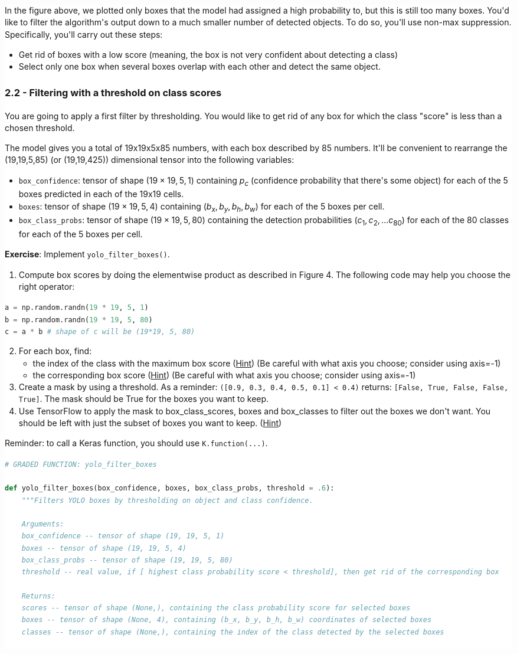 In the figure above, we plotted only boxes that the model had assigned a high probability to, but this is still too many boxes. You'd like to filter the algorithm's output down to a much smaller number of detected objects. To do so, you'll use non-max suppression. Specifically, you'll carry out these steps: 
- Get rid of boxes with a low score (meaning, the box is not very confident about detecting a class)
- Select only one box when several boxes overlap with each other and detect the same object.



### 2.2 - Filtering with a threshold on class scores

You are going to apply a first filter by thresholding. You would like to get rid of any box for which the class "score" is less than a chosen threshold. 

The model gives you a total of 19x19x5x85 numbers, with each box described by 85 numbers. It'll be convenient to rearrange the (19,19,5,85) (or (19,19,425)) dimensional tensor into the following variables:  
- `box_confidence`: tensor of shape $(19 \times 19, 5, 1)$ containing $p_c$ (confidence probability that there's some object) for each of the 5 boxes predicted in each of the 19x19 cells.
- `boxes`: tensor of shape $(19 \times 19, 5, 4)$ containing $(b_x, b_y, b_h, b_w)$ for each of the 5 boxes per cell.
- `box_class_probs`: tensor of shape $(19 \times 19, 5, 80)$ containing the detection probabilities $(c_1, c_2, ... c_{80})$ for each of the 80 classes for each of the 5 boxes per cell.

**Exercise**: Implement `yolo_filter_boxes()`.
1. Compute box scores by doing the elementwise product as described in Figure 4. The following code may help you choose the right operator: 
```python
a = np.random.randn(19 * 19, 5, 1)
b = np.random.randn(19 * 19, 5, 80)
c = a * b # shape of c will be (19*19, 5, 80)
```
2. For each box, find:
    - the index of the class with the maximum box score ([Hint](https://keras.io/backend/#argmax)) (Be careful with what axis you choose; consider using axis=-1)
    - the corresponding box score ([Hint](https://keras.io/backend/#max)) (Be careful with what axis you choose; consider using axis=-1)
3. Create a mask by using a threshold. As a reminder: `([0.9, 0.3, 0.4, 0.5, 0.1] < 0.4)` returns: `[False, True, False, False, True]`. The mask should be True for the boxes you want to keep. 
4. Use TensorFlow to apply the mask to box_class_scores, boxes and box_classes to filter out the boxes we don't want. You should be left with just the subset of boxes you want to keep. ([Hint](https://www.tensorflow.org/api_docs/python/tf/boolean_mask))

Reminder: to call a Keras function, you should use `K.function(...)`.


```python
# GRADED FUNCTION: yolo_filter_boxes

def yolo_filter_boxes(box_confidence, boxes, box_class_probs, threshold = .6):
    """Filters YOLO boxes by thresholding on object and class confidence.
    
    Arguments:
    box_confidence -- tensor of shape (19, 19, 5, 1)
    boxes -- tensor of shape (19, 19, 5, 4)
    box_class_probs -- tensor of shape (19, 19, 5, 80)
    threshold -- real value, if [ highest class probability score < threshold], then get rid of the corresponding box
    
    Returns:
    scores -- tensor of shape (None,), containing the class probability score for selected boxes
    boxes -- tensor of shape (None, 4), containing (b_x, b_y, b_h, b_w) coordinates of selected boxes
    classes -- tensor of shape (None,), containing the index of the class detected by the selected boxes
    
```